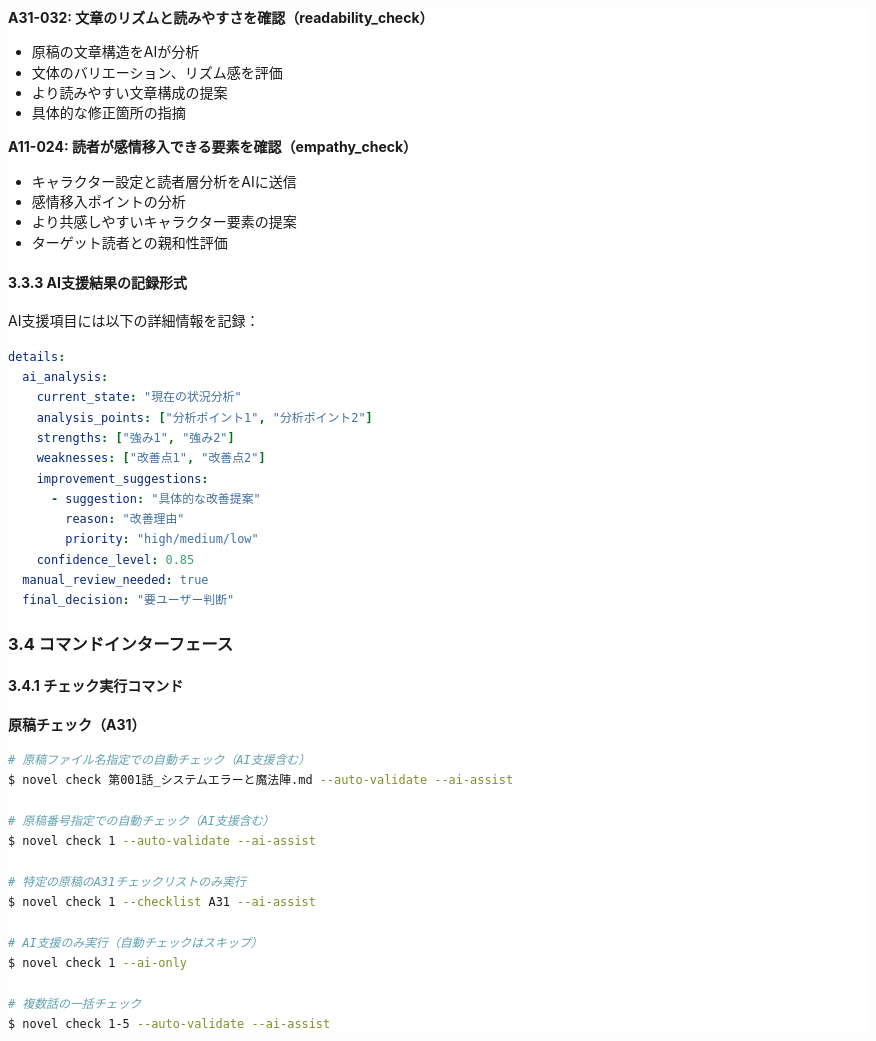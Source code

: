 **A31-032: 文章のリズムと読みやすさを確認（readability_check）**
- 原稿の文章構造をAIが分析
- 文体のバリエーション、リズム感を評価
- より読みやすい文章構成の提案
- 具体的な修正箇所の指摘

**A11-024: 読者が感情移入できる要素を確認（empathy_check）**
- キャラクター設定と読者層分析をAIに送信
- 感情移入ポイントの分析
- より共感しやすいキャラクター要素の提案
- ターゲット読者との親和性評価

#### 3.3.3 AI支援結果の記録形式

AI支援項目には以下の詳細情報を記録：

```yaml
details:
  ai_analysis:
    current_state: "現在の状況分析"
    analysis_points: ["分析ポイント1", "分析ポイント2"]
    strengths: ["強み1", "強み2"]
    weaknesses: ["改善点1", "改善点2"]
    improvement_suggestions:
      - suggestion: "具体的な改善提案"
        reason: "改善理由"
        priority: "high/medium/low"
    confidence_level: 0.85
  manual_review_needed: true
  final_decision: "要ユーザー判断"
```

### 3.4 コマンドインターフェース

#### 3.4.1 チェック実行コマンド

**原稿チェック（A31）**
```bash
# 原稿ファイル名指定での自動チェック（AI支援含む）
$ novel check 第001話_システムエラーと魔法陣.md --auto-validate --ai-assist

# 原稿番号指定での自動チェック（AI支援含む）
$ novel check 1 --auto-validate --ai-assist

# 特定の原稿のA31チェックリストのみ実行
$ novel check 1 --checklist A31 --ai-assist

# AI支援のみ実行（自動チェックはスキップ）
$ novel check 1 --ai-only

# 複数話の一括チェック
$ novel check 1-5 --auto-validate --ai-assist
```
